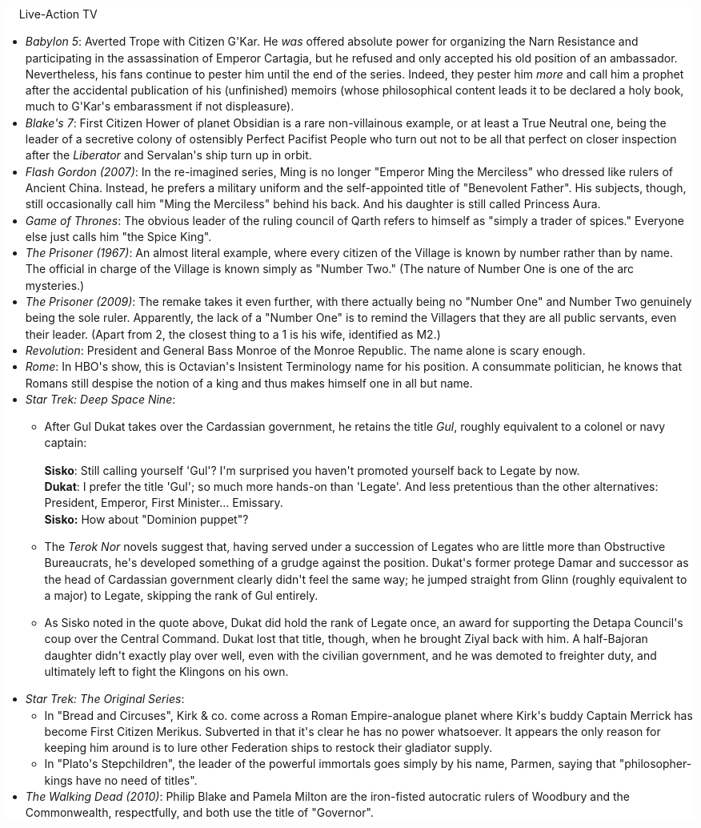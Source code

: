     Live-Action TV 

-   _Babylon 5_: Averted Trope with Citizen G'Kar. He _was_ offered absolute power for organizing the Narn Resistance and participating in the assassination of Emperor Cartagia, but he refused and only accepted his old position of an ambassador. Nevertheless, his fans continue to pester him until the end of the series. Indeed, they pester him _more_ and call him a prophet after the accidental publication of his (unfinished) memoirs (whose philosophical content leads it to be declared a holy book, much to G'Kar's embarassment if not displeasure).
-   _Blake's 7_: First Citizen Hower of planet Obsidian is a rare non-villainous example, or at least a True Neutral one, being the leader of a secretive colony of ostensibly Perfect Pacifist People who turn out not to be all that perfect on closer inspection after the _Liberator_ and Servalan's ship turn up in orbit.
-   _Flash Gordon (2007)_: In the re-imagined series, Ming is no longer "Emperor Ming the Merciless" who dressed like rulers of Ancient China. Instead, he prefers a military uniform and the self-appointed title of "Benevolent Father". His subjects, though, still occasionally call him "Ming the Merciless" behind his back. And his daughter is still called Princess Aura.
-   _Game of Thrones_: The obvious leader of the ruling council of Qarth refers to himself as "simply a trader of spices." Everyone else just calls him "the Spice King".
-   _The Prisoner (1967)_: An almost literal example, where every citizen of the Village is known by number rather than by name. The official in charge of the Village is known simply as "Number Two." (The nature of Number One is one of the arc mysteries.)
-   _The Prisoner (2009)_: The remake takes it even further, with there actually being no "Number One" and Number Two genuinely being the sole ruler. Apparently, the lack of a "Number One" is to remind the Villagers that they are all public servants, even their leader. (Apart from 2, the closest thing to a 1 is his wife, identified as M2.)
-   _Revolution_: President and General Bass Monroe of the Monroe Republic. The name alone is scary enough.
-   _Rome_: In HBO's show, this is Octavian's Insistent Terminology name for his position. A consummate politician, he knows that Romans still despise the notion of a king and thus makes himself one in all but name.
-   _Star Trek: Deep Space Nine_:
    -   After Gul Dukat takes over the Cardassian government, he retains the title _Gul_, roughly equivalent to a colonel or navy captain:
        
        **Sisko**: Still calling yourself 'Gul'? I'm surprised you haven't promoted yourself back to Legate by now.  
        **Dukat**: I prefer the title 'Gul'; so much more hands-on than 'Legate'. And less pretentious than the other alternatives: President, Emperor, First Minister... Emissary.  
        **Sisko:** How about "Dominion puppet"?
        
    -   The _Terok Nor_ novels suggest that, having served under a succession of Legates who are little more than Obstructive Bureaucrats, he's developed something of a grudge against the position. Dukat's former protege Damar and successor as the head of Cardassian government clearly didn't feel the same way; he jumped straight from Glinn (roughly equivalent to a major) to Legate, skipping the rank of Gul entirely.
    -   As Sisko noted in the quote above, Dukat did hold the rank of Legate once, an award for supporting the Detapa Council's coup over the Central Command. Dukat lost that title, though, when he brought Ziyal back with him. A half-Bajoran daughter didn't exactly play over well, even with the civilian government, and he was demoted to freighter duty, and ultimately left to fight the Klingons on his own.
-   _Star Trek: The Original Series_:
    -   In "Bread and Circuses", Kirk & co. come across a Roman Empire-analogue planet where Kirk's buddy Captain Merrick has become First Citizen Merikus. Subverted in that it's clear he has no power whatsoever. It appears the only reason for keeping him around is to lure other Federation ships to restock their gladiator supply.
    -   In "Plato's Stepchildren", the leader of the powerful immortals goes simply by his name, Parmen, saying that "philosopher-kings have no need of titles".
-   _The Walking Dead (2010)_: Philip Blake and Pamela Milton are the iron-fisted autocratic rulers of Woodbury and the Commonwealth, respectfully, and both use the title of "Governor".
